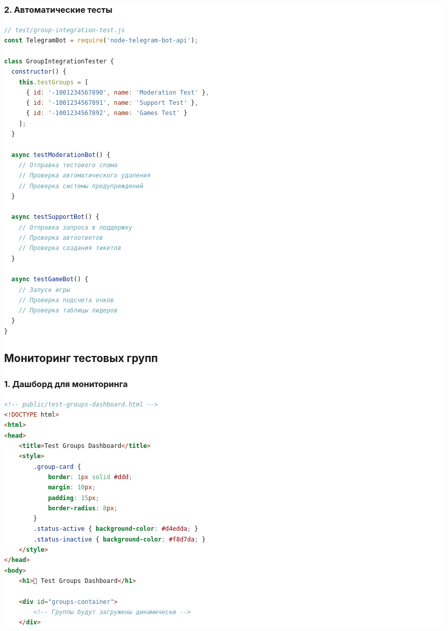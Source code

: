 ### 2. Автоматические тесты

```javascript
// test/group-integration-test.js
const TelegramBot = require('node-telegram-bot-api');

class GroupIntegrationTester {
  constructor() {
    this.testGroups = [
      { id: '-1001234567890', name: 'Moderation Test' },
      { id: '-1001234567891', name: 'Support Test' },
      { id: '-1001234567892', name: 'Games Test' }
    ];
  }

  async testModerationBot() {
    // Отправка тестового спама
    // Проверка автоматического удаления
    // Проверка системы предупреждений
  }

  async testSupportBot() {
    // Отправка запроса в поддержку
    // Проверка автоответов
    // Проверка создания тикетов
  }

  async testGameBot() {
    // Запуск игры
    // Проверка подсчета очков
    // Проверка таблицы лидеров
  }
}
```

## Мониторинг тестовых групп

### 1. Дашборд для мониторинга

```html
<!-- public/test-groups-dashboard.html -->
<!DOCTYPE html>
<html>
<head>
    <title>Test Groups Dashboard</title>
    <style>
        .group-card {
            border: 1px solid #ddd;
            margin: 10px;
            padding: 15px;
            border-radius: 8px;
        }
        .status-active { background-color: #d4edda; }
        .status-inactive { background-color: #f8d7da; }
    </style>
</head>
<body>
    <h1>🧪 Test Groups Dashboard</h1>
    
    <div id="groups-container">
        <!-- Группы будут загружены динамически -->
    </div>

```